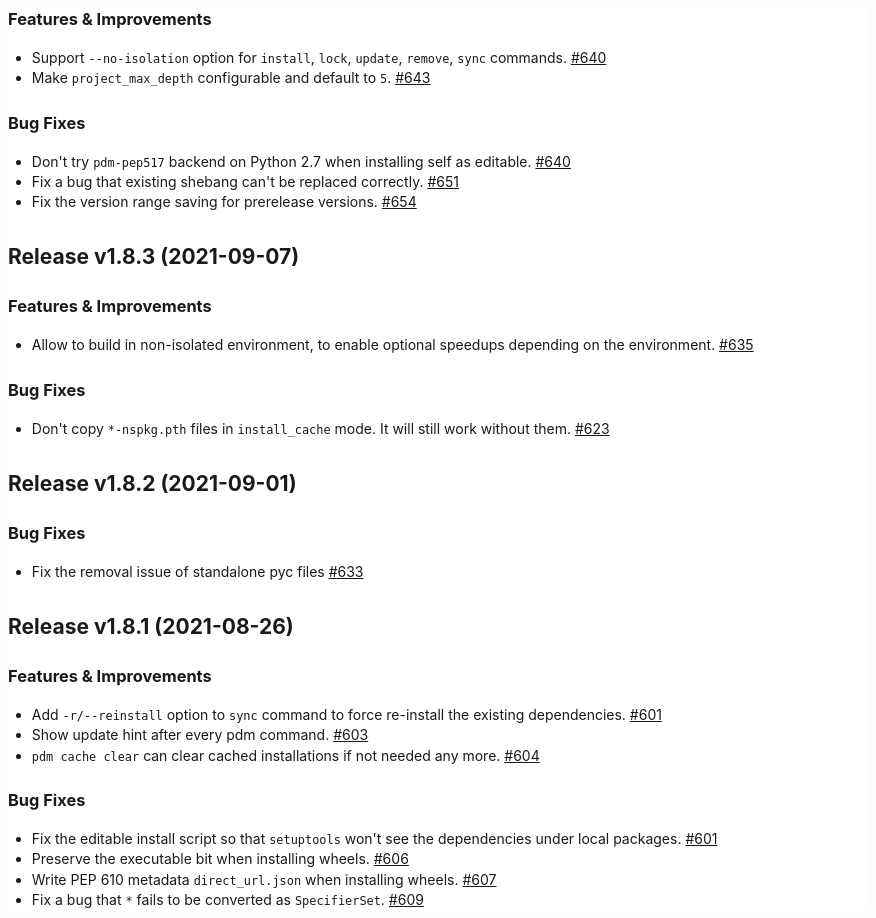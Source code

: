 ### Features & Improvements

- Support `--no-isolation` option for `install`, `lock`, `update`, `remove`, `sync` commands. [#640](https://github.com/pdm-project/pdm/issues/640)
- Make `project_max_depth` configurable and default to `5`. [#643](https://github.com/pdm-project/pdm/issues/643)

### Bug Fixes

- Don't try `pdm-pep517` backend on Python 2.7 when installing self as editable. [#640](https://github.com/pdm-project/pdm/issues/640)
- Fix a bug that existing shebang can't be replaced correctly. [#651](https://github.com/pdm-project/pdm/issues/651)
- Fix the version range saving for prerelease versions. [#654](https://github.com/pdm-project/pdm/issues/654)


Release v1.8.3 (2021-09-07)
---------------------------

### Features & Improvements

- Allow to build in non-isolated environment, to enable optional speedups depending on the environment. [#635](https://github.com/pdm-project/pdm/issues/635)

### Bug Fixes

- Don't copy `*-nspkg.pth` files in `install_cache` mode. It will still work without them. [#623](https://github.com/pdm-project/pdm/issues/623)


Release v1.8.2 (2021-09-01)
---------------------------

### Bug Fixes

- Fix the removal issue of standalone pyc files [#633](https://github.com/pdm-project/pdm/issues/633)


Release v1.8.1 (2021-08-26)
---------------------------

### Features & Improvements

- Add `-r/--reinstall` option to `sync` command to force re-install the existing dependencies. [#601](https://github.com/pdm-project/pdm/issues/601)
- Show update hint after every pdm command. [#603](https://github.com/pdm-project/pdm/issues/603)
- `pdm cache clear` can clear cached installations if not needed any more. [#604](https://github.com/pdm-project/pdm/issues/604)

### Bug Fixes

- Fix the editable install script so that `setuptools` won't see the dependencies under local packages. [#601](https://github.com/pdm-project/pdm/issues/601)
- Preserve the executable bit when installing wheels. [#606](https://github.com/pdm-project/pdm/issues/606)
- Write PEP 610 metadata `direct_url.json` when installing wheels. [#607](https://github.com/pdm-project/pdm/issues/607)
- Fix a bug that `*` fails to be converted as `SpecifierSet`. [#609](https://github.com/pdm-project/pdm/issues/609)
